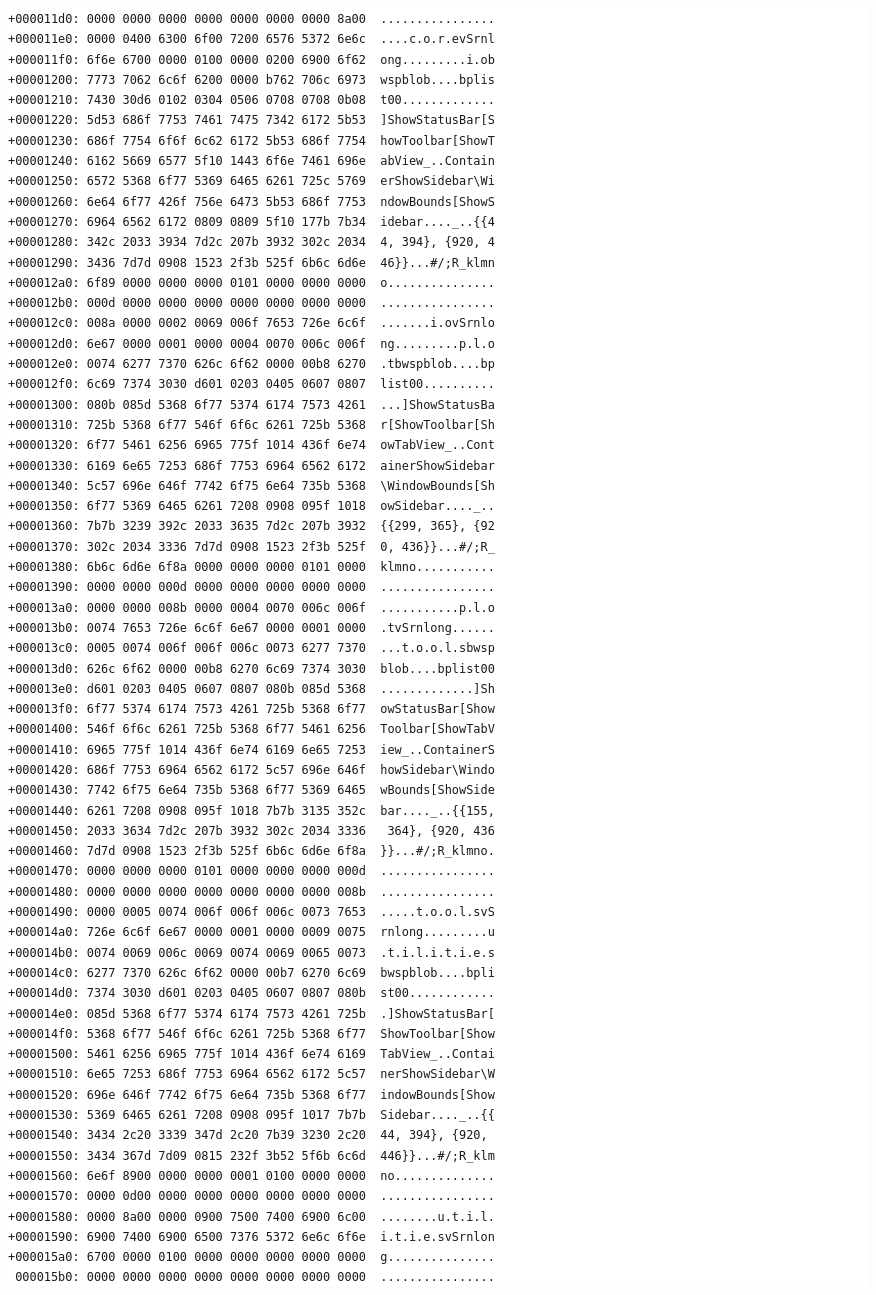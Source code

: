 ```
+000011d0: 0000 0000 0000 0000 0000 0000 0000 8a00  ................
+000011e0: 0000 0400 6300 6f00 7200 6576 5372 6e6c  ....c.o.r.evSrnl
+000011f0: 6f6e 6700 0000 0100 0000 0200 6900 6f62  ong.........i.ob
+00001200: 7773 7062 6c6f 6200 0000 b762 706c 6973  wspblob....bplis
+00001210: 7430 30d6 0102 0304 0506 0708 0708 0b08  t00.............
+00001220: 5d53 686f 7753 7461 7475 7342 6172 5b53  ]ShowStatusBar[S
+00001230: 686f 7754 6f6f 6c62 6172 5b53 686f 7754  howToolbar[ShowT
+00001240: 6162 5669 6577 5f10 1443 6f6e 7461 696e  abView_..Contain
+00001250: 6572 5368 6f77 5369 6465 6261 725c 5769  erShowSidebar\Wi
+00001260: 6e64 6f77 426f 756e 6473 5b53 686f 7753  ndowBounds[ShowS
+00001270: 6964 6562 6172 0809 0809 5f10 177b 7b34  idebar...._..{{4
+00001280: 342c 2033 3934 7d2c 207b 3932 302c 2034  4, 394}, {920, 4
+00001290: 3436 7d7d 0908 1523 2f3b 525f 6b6c 6d6e  46}}...#/;R_klmn
+000012a0: 6f89 0000 0000 0000 0101 0000 0000 0000  o...............
+000012b0: 000d 0000 0000 0000 0000 0000 0000 0000  ................
+000012c0: 008a 0000 0002 0069 006f 7653 726e 6c6f  .......i.ovSrnlo
+000012d0: 6e67 0000 0001 0000 0004 0070 006c 006f  ng.........p.l.o
+000012e0: 0074 6277 7370 626c 6f62 0000 00b8 6270  .tbwspblob....bp
+000012f0: 6c69 7374 3030 d601 0203 0405 0607 0807  list00..........
+00001300: 080b 085d 5368 6f77 5374 6174 7573 4261  ...]ShowStatusBa
+00001310: 725b 5368 6f77 546f 6f6c 6261 725b 5368  r[ShowToolbar[Sh
+00001320: 6f77 5461 6256 6965 775f 1014 436f 6e74  owTabView_..Cont
+00001330: 6169 6e65 7253 686f 7753 6964 6562 6172  ainerShowSidebar
+00001340: 5c57 696e 646f 7742 6f75 6e64 735b 5368  \WindowBounds[Sh
+00001350: 6f77 5369 6465 6261 7208 0908 095f 1018  owSidebar...._..
+00001360: 7b7b 3239 392c 2033 3635 7d2c 207b 3932  {{299, 365}, {92
+00001370: 302c 2034 3336 7d7d 0908 1523 2f3b 525f  0, 436}}...#/;R_
+00001380: 6b6c 6d6e 6f8a 0000 0000 0000 0101 0000  klmno...........
+00001390: 0000 0000 000d 0000 0000 0000 0000 0000  ................
+000013a0: 0000 0000 008b 0000 0004 0070 006c 006f  ...........p.l.o
+000013b0: 0074 7653 726e 6c6f 6e67 0000 0001 0000  .tvSrnlong......
+000013c0: 0005 0074 006f 006f 006c 0073 6277 7370  ...t.o.o.l.sbwsp
+000013d0: 626c 6f62 0000 00b8 6270 6c69 7374 3030  blob....bplist00
+000013e0: d601 0203 0405 0607 0807 080b 085d 5368  .............]Sh
+000013f0: 6f77 5374 6174 7573 4261 725b 5368 6f77  owStatusBar[Show
+00001400: 546f 6f6c 6261 725b 5368 6f77 5461 6256  Toolbar[ShowTabV
+00001410: 6965 775f 1014 436f 6e74 6169 6e65 7253  iew_..ContainerS
+00001420: 686f 7753 6964 6562 6172 5c57 696e 646f  howSidebar\Windo
+00001430: 7742 6f75 6e64 735b 5368 6f77 5369 6465  wBounds[ShowSide
+00001440: 6261 7208 0908 095f 1018 7b7b 3135 352c  bar...._..{{155,
+00001450: 2033 3634 7d2c 207b 3932 302c 2034 3336   364}, {920, 436
+00001460: 7d7d 0908 1523 2f3b 525f 6b6c 6d6e 6f8a  }}...#/;R_klmno.
+00001470: 0000 0000 0000 0101 0000 0000 0000 000d  ................
+00001480: 0000 0000 0000 0000 0000 0000 0000 008b  ................
+00001490: 0000 0005 0074 006f 006f 006c 0073 7653  .....t.o.o.l.svS
+000014a0: 726e 6c6f 6e67 0000 0001 0000 0009 0075  rnlong.........u
+000014b0: 0074 0069 006c 0069 0074 0069 0065 0073  .t.i.l.i.t.i.e.s
+000014c0: 6277 7370 626c 6f62 0000 00b7 6270 6c69  bwspblob....bpli
+000014d0: 7374 3030 d601 0203 0405 0607 0807 080b  st00............
+000014e0: 085d 5368 6f77 5374 6174 7573 4261 725b  .]ShowStatusBar[
+000014f0: 5368 6f77 546f 6f6c 6261 725b 5368 6f77  ShowToolbar[Show
+00001500: 5461 6256 6965 775f 1014 436f 6e74 6169  TabView_..Contai
+00001510: 6e65 7253 686f 7753 6964 6562 6172 5c57  nerShowSidebar\W
+00001520: 696e 646f 7742 6f75 6e64 735b 5368 6f77  indowBounds[Show
+00001530: 5369 6465 6261 7208 0908 095f 1017 7b7b  Sidebar...._..{{
+00001540: 3434 2c20 3339 347d 2c20 7b39 3230 2c20  44, 394}, {920, 
+00001550: 3434 367d 7d09 0815 232f 3b52 5f6b 6c6d  446}}...#/;R_klm
+00001560: 6e6f 8900 0000 0000 0001 0100 0000 0000  no..............
+00001570: 0000 0d00 0000 0000 0000 0000 0000 0000  ................
+00001580: 0000 8a00 0000 0900 7500 7400 6900 6c00  ........u.t.i.l.
+00001590: 6900 7400 6900 6500 7376 5372 6e6c 6f6e  i.t.i.e.svSrnlon
+000015a0: 6700 0000 0100 0000 0000 0000 0000 0000  g...............
 000015b0: 0000 0000 0000 0000 0000 0000 0000 0000  ................
```